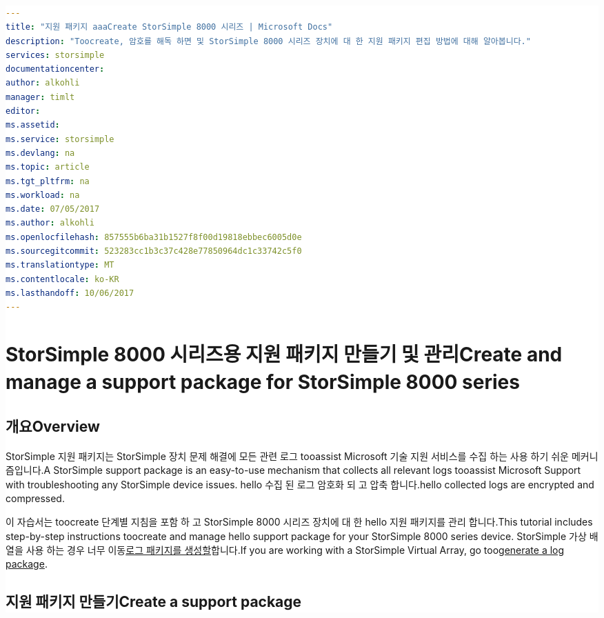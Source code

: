 ```yaml
---
title: "지원 패키지 aaaCreate StorSimple 8000 시리즈 | Microsoft Docs"
description: "Toocreate, 암호를 해독 하면 및 StorSimple 8000 시리즈 장치에 대 한 지원 패키지 편집 방법에 대해 알아봅니다."
services: storsimple
documentationcenter: 
author: alkohli
manager: timlt
editor: 
ms.assetid: 
ms.service: storsimple
ms.devlang: na
ms.topic: article
ms.tgt_pltfrm: na
ms.workload: na
ms.date: 07/05/2017
ms.author: alkohli
ms.openlocfilehash: 857555b6ba31b1527f8f00d19818ebbec6005d0e
ms.sourcegitcommit: 523283cc1b3c37c428e77850964dc1c33742c5f0
ms.translationtype: MT
ms.contentlocale: ko-KR
ms.lasthandoff: 10/06/2017
---
```

# <a name="create-and-manage-a-support-package-for-storsimple-8000-series"></a><span data-ttu-id="8908c-103">StorSimple 8000 시리즈용 지원 패키지 만들기 및 관리</span><span class="sxs-lookup"><span data-stu-id="8908c-103">Create and manage a support package for StorSimple 8000 series</span></span>

## <a name="overview"></a><span data-ttu-id="8908c-104">개요</span><span class="sxs-lookup"><span data-stu-id="8908c-104">Overview</span></span>

<span data-ttu-id="8908c-105">StorSimple 지원 패키지는 StorSimple 장치 문제 해결에 모든 관련 로그 tooassist Microsoft 기술 지원 서비스를 수집 하는 사용 하기 쉬운 메커니즘입니다.</span><span class="sxs-lookup"><span data-stu-id="8908c-105">A StorSimple support package is an easy-to-use mechanism that collects all relevant logs tooassist Microsoft Support with troubleshooting any StorSimple device issues.</span></span> <span data-ttu-id="8908c-106">hello 수집 된 로그 암호화 되 고 압축 합니다.</span><span class="sxs-lookup"><span data-stu-id="8908c-106">hello collected logs are encrypted and compressed.</span></span>

<span data-ttu-id="8908c-107">이 자습서는 toocreate 단계별 지침을 포함 하 고 StorSimple 8000 시리즈 장치에 대 한 hello 지원 패키지를 관리 합니다.</span><span class="sxs-lookup"><span data-stu-id="8908c-107">This tutorial includes step-by-step instructions toocreate and manage hello support package for your StorSimple 8000 series device.</span></span> <span data-ttu-id="8908c-108">StorSimple 가상 배열을 사용 하는 경우 너무 이동[로그 패키지를 생성할](storsimple-ova-web-ui-admin.md#generate-a-log-package)합니다.</span><span class="sxs-lookup"><span data-stu-id="8908c-108">If you are working with a StorSimple Virtual Array, go too[generate a log package](storsimple-ova-web-ui-admin.md#generate-a-log-package).</span></span>

## <a name="create-a-support-package"></a><span data-ttu-id="8908c-109">지원 패키지 만들기</span><span class="sxs-lookup"><span data-stu-id="8908c-109">Create a support package</span></span>
